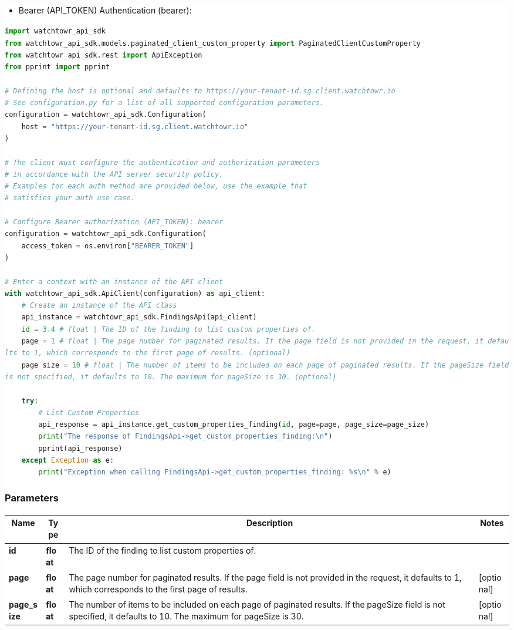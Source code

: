 * Bearer (API_TOKEN) Authentication (bearer):

```python
import watchtowr_api_sdk
from watchtowr_api_sdk.models.paginated_client_custom_property import PaginatedClientCustomProperty
from watchtowr_api_sdk.rest import ApiException
from pprint import pprint

# Defining the host is optional and defaults to https://your-tenant-id.sg.client.watchtowr.io
# See configuration.py for a list of all supported configuration parameters.
configuration = watchtowr_api_sdk.Configuration(
    host = "https://your-tenant-id.sg.client.watchtowr.io"
)

# The client must configure the authentication and authorization parameters
# in accordance with the API server security policy.
# Examples for each auth method are provided below, use the example that
# satisfies your auth use case.

# Configure Bearer authorization (API_TOKEN): bearer
configuration = watchtowr_api_sdk.Configuration(
    access_token = os.environ["BEARER_TOKEN"]
)

# Enter a context with an instance of the API client
with watchtowr_api_sdk.ApiClient(configuration) as api_client:
    # Create an instance of the API class
    api_instance = watchtowr_api_sdk.FindingsApi(api_client)
    id = 3.4 # float | The ID of the finding to list custom properties of.
    page = 1 # float | The page number for paginated results. If the page field is not provided in the request, it defaults to 1, which corresponds to the first page of results. (optional)
    page_size = 10 # float | The number of items to be included on each page of paginated results. If the pageSize field is not specified, it defaults to 10. The maximum for pageSize is 30. (optional)

    try:
        # List Custom Properties
        api_response = api_instance.get_custom_properties_finding(id, page=page, page_size=page_size)
        print("The response of FindingsApi->get_custom_properties_finding:\n")
        pprint(api_response)
    except Exception as e:
        print("Exception when calling FindingsApi->get_custom_properties_finding: %s\n" % e)
```



### Parameters


Name | Type | Description  | Notes
------------- | ------------- | ------------- | -------------
 **id** | **float**| The ID of the finding to list custom properties of. | 
 **page** | **float**| The page number for paginated results. If the page field is not provided in the request, it defaults to 1, which corresponds to the first page of results. | [optional] 
 **page_size** | **float**| The number of items to be included on each page of paginated results. If the pageSize field is not specified, it defaults to 10. The maximum for pageSize is 30. | [optional] 
